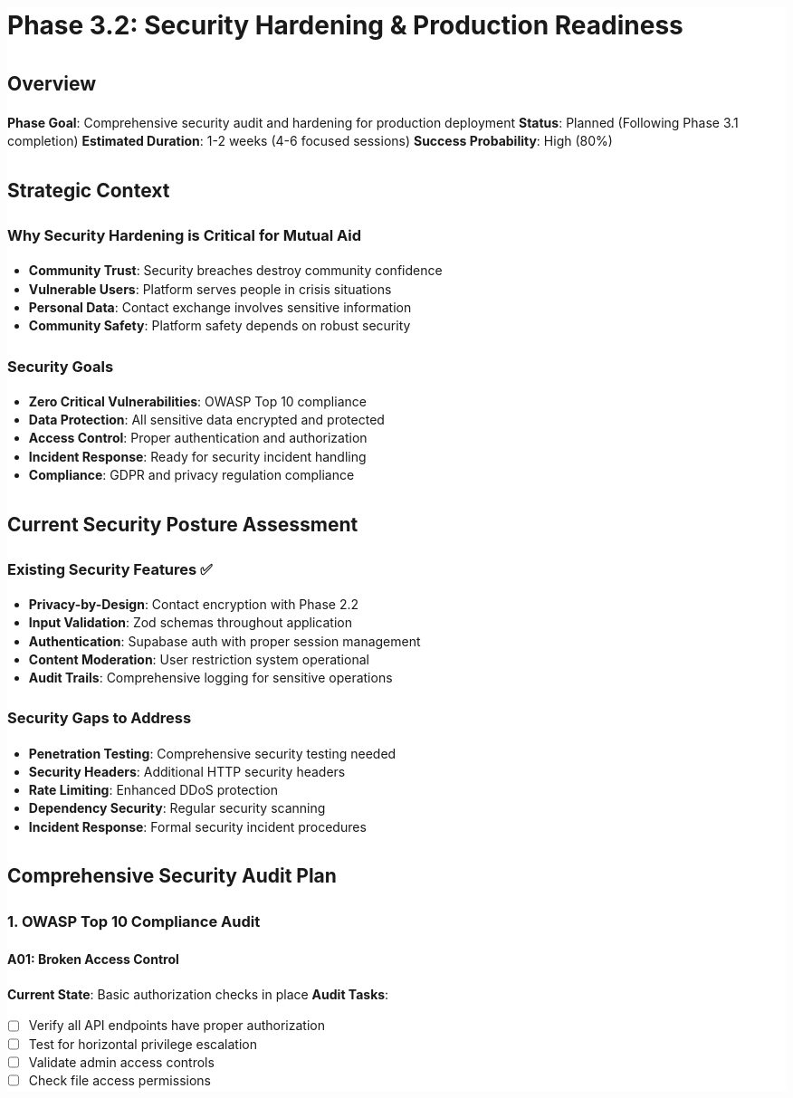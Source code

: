 # Phase 3.2: Security Hardening & Production Readiness

## Overview

**Phase Goal**: Comprehensive security audit and hardening for production deployment
**Status**: Planned (Following Phase 3.1 completion)
**Estimated Duration**: 1-2 weeks (4-6 focused sessions)
**Success Probability**: High (80%)

## Strategic Context

### Why Security Hardening is Critical for Mutual Aid
- **Community Trust**: Security breaches destroy community confidence
- **Vulnerable Users**: Platform serves people in crisis situations
- **Personal Data**: Contact exchange involves sensitive information
- **Community Safety**: Platform safety depends on robust security

### Security Goals
- **Zero Critical Vulnerabilities**: OWASP Top 10 compliance
- **Data Protection**: All sensitive data encrypted and protected
- **Access Control**: Proper authentication and authorization
- **Incident Response**: Ready for security incident handling
- **Compliance**: GDPR and privacy regulation compliance

## Current Security Posture Assessment

### Existing Security Features ✅
- **Privacy-by-Design**: Contact encryption with Phase 2.2
- **Input Validation**: Zod schemas throughout application
- **Authentication**: Supabase auth with proper session management
- **Content Moderation**: User restriction system operational
- **Audit Trails**: Comprehensive logging for sensitive operations

### Security Gaps to Address
- **Penetration Testing**: Comprehensive security testing needed
- **Security Headers**: Additional HTTP security headers
- **Rate Limiting**: Enhanced DDoS protection
- **Dependency Security**: Regular security scanning
- **Incident Response**: Formal security incident procedures

## Comprehensive Security Audit Plan

### 1. OWASP Top 10 Compliance Audit

#### A01: Broken Access Control
**Current State**: Basic authorization checks in place
**Audit Tasks**:
- [ ] Verify all API endpoints have proper authorization
- [ ] Test for horizontal privilege escalation
- [ ] Validate admin access controls
- [ ] Check file access permissions
